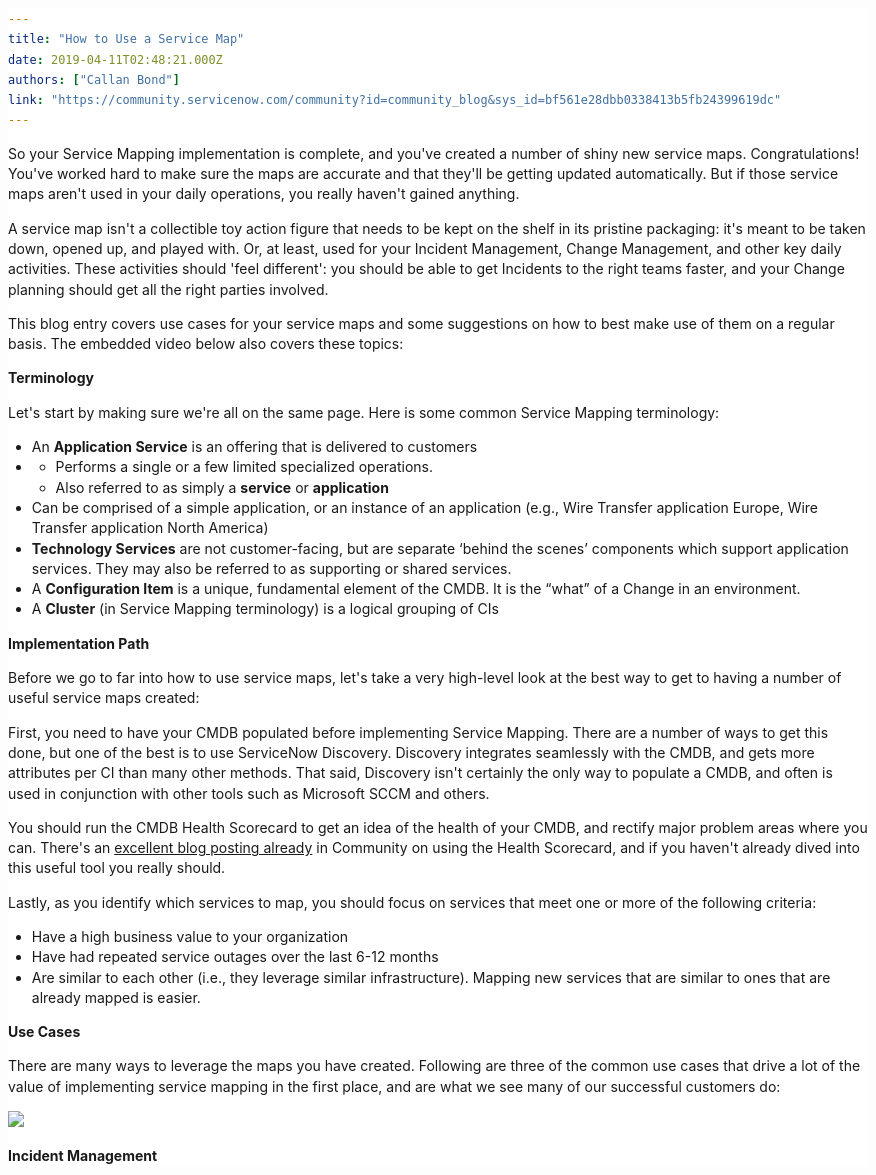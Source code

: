 ```yaml
---
title: "How to Use a Service Map"
date: 2019-04-11T02:48:21.000Z
authors: ["Callan Bond"]
link: "https://community.servicenow.com/community?id=community_blog&sys_id=bf561e28dbb0338413b5fb24399619dc"
---
```

<p>So your Service Mapping implementation is complete, and you&#39;ve created a number of shiny new service maps. Congratulations! You&#39;ve worked hard to make sure the maps are accurate and that they&#39;ll be getting updated automatically. But if those service maps aren&#39;t used in your daily operations, you really haven&#39;t gained anything.</p>
<p>A service map isn&#39;t a collectible toy action figure that needs to be kept on the shelf in its pristine packaging: it&#39;s meant to be taken down, opened up, and played with. Or, at least, used for your Incident Management, Change Management, and other key daily activities. These activities should &#39;feel different&#39;: you should be able to get Incidents to the right teams faster, and your Change planning should get all the right parties involved.</p>
<p>This blog entry covers use cases for your service maps and some suggestions on how to best make use of them on a regular basis. The embedded video below also covers these topics:</p>
<p><iframe id="video_tinymce" style="width: 100%; height: 480px;" src="https://www.youtube.com/embed/jJqlQIpDZq8"></iframe></p>
<p><strong>Terminology</strong></p>
<p>Let&#39;s start by making sure we&#39;re all on the same page. Here is some common Service Mapping terminology:</p>
<ul><li>An <strong>Application Service</strong> is an offering that is delivered to customers</li><li><ul><li>Performs a single or a few limited specialized operations.</li><li>Also referred to as simply a <strong>service</strong> or <strong>application</strong></li></ul>
</li><li>Can be comprised of a simple application, or an instance of an application (e.g., Wire Transfer application Europe, Wire Transfer application North America)</li><li><strong>Technology Services</strong> are not customer-facing, but are separate ‘behind the scenes’ components which support application services. They may also be referred to as supporting or shared services. </li><li>A <strong>Configuration Item</strong> is a unique, fundamental element of the CMDB. It is the “what” of a Change in an environment.</li><li>A <strong>Cluster</strong> (in Service Mapping terminology) is a logical grouping of CIs</li></ul>
<p><strong>Implementation Path</strong></p>
<p>Before we go to far into how to use service maps, let&#39;s take a very high-level look at the best way to get to having a number of useful service maps created:</p>
<p>First, you need to have your CMDB populated before implementing Service Mapping. There are a number of ways to get this done, but one of the best is to use ServiceNow Discovery. Discovery integrates seamlessly with the CMDB, and gets more attributes per CI than many other methods. That said, Discovery isn&#39;t certainly the only way to populate a CMDB, and often is used in conjunction with other tools such as Microsoft SCCM and others.</p>
<p>You should run the CMDB Health Scorecard to get an idea of the health of your CMDB, and rectify major problem areas where you can. There&#39;s an <a href="https://community.servicenow.com/community?id&#61;community_blog&amp;sys_id&#61;894131c5dbe96700afc902d5ca96196d" target="_blank" rel="noopener noreferrer nofollow">excellent blog posting already</a> in Community on using the Health Scorecard, and if you haven&#39;t already dived into this useful tool you really should. </p>
<p>Lastly, as you identify which services to map, you should focus on services that meet one or more of the following criteria:</p>
<ul><li>Have a high business value to your organization</li><li>Have had repeated service outages over the last 6-12 months</li><li>Are similar to each other (i.e., they leverage similar infrastructure). Mapping new services that are similar to ones that are already mapped is easier.</li></ul>
<p><strong>Use Cases</strong></p>
<p>There are many ways to leverage the maps you have created. Following are three of the common use cases that drive a lot of the value of implementing service mapping in the first place, and are what we see many of our successful customers do:</p>
<p><img src="https://community.servicenow.com/58dad2acdb34338413b5fb243996196b.iix" /></p>
<p><strong>Incident Management</strong></p>